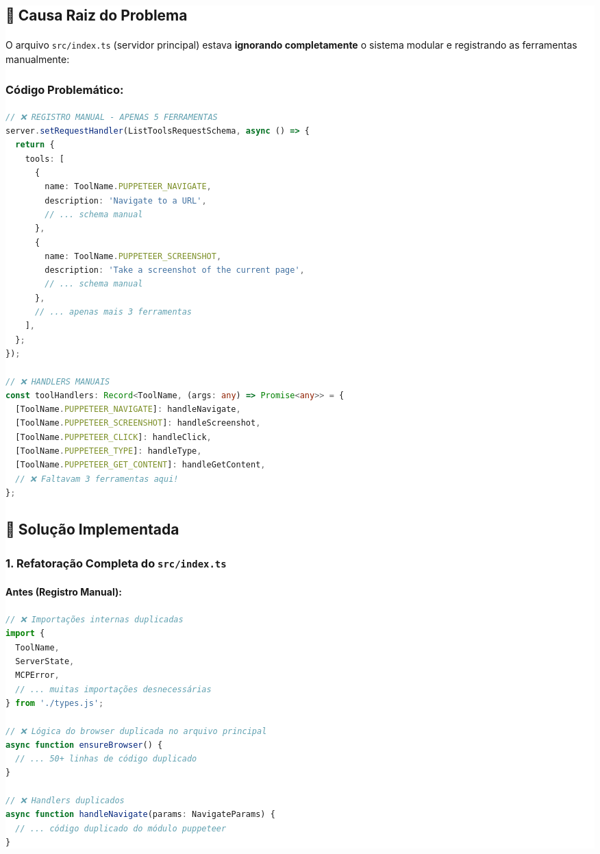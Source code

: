 ## 🐛 Causa Raiz do Problema

O arquivo `src/index.ts` (servidor principal) estava **ignorando completamente** o sistema modular e registrando as ferramentas manualmente:

### Código Problemático:

```typescript
// ❌ REGISTRO MANUAL - APENAS 5 FERRAMENTAS
server.setRequestHandler(ListToolsRequestSchema, async () => {
  return {
    tools: [
      {
        name: ToolName.PUPPETEER_NAVIGATE,
        description: 'Navigate to a URL',
        // ... schema manual
      },
      {
        name: ToolName.PUPPETEER_SCREENSHOT,
        description: 'Take a screenshot of the current page',
        // ... schema manual
      },
      // ... apenas mais 3 ferramentas
    ],
  };
});

// ❌ HANDLERS MANUAIS
const toolHandlers: Record<ToolName, (args: any) => Promise<any>> = {
  [ToolName.PUPPETEER_NAVIGATE]: handleNavigate,
  [ToolName.PUPPETEER_SCREENSHOT]: handleScreenshot,
  [ToolName.PUPPETEER_CLICK]: handleClick,
  [ToolName.PUPPETEER_TYPE]: handleType,
  [ToolName.PUPPETEER_GET_CONTENT]: handleGetContent,
  // ❌ Faltavam 3 ferramentas aqui!
};
```

## 🔧 Solução Implementada

### 1. Refatoração Completa do `src/index.ts`

#### Antes (Registro Manual):

```typescript
// ❌ Importações internas duplicadas
import {
  ToolName,
  ServerState,
  MCPError,
  // ... muitas importações desnecessárias
} from './types.js';

// ❌ Lógica do browser duplicada no arquivo principal
async function ensureBrowser() {
  // ... 50+ linhas de código duplicado
}

// ❌ Handlers duplicados
async function handleNavigate(params: NavigateParams) {
  // ... código duplicado do módulo puppeteer
}

```